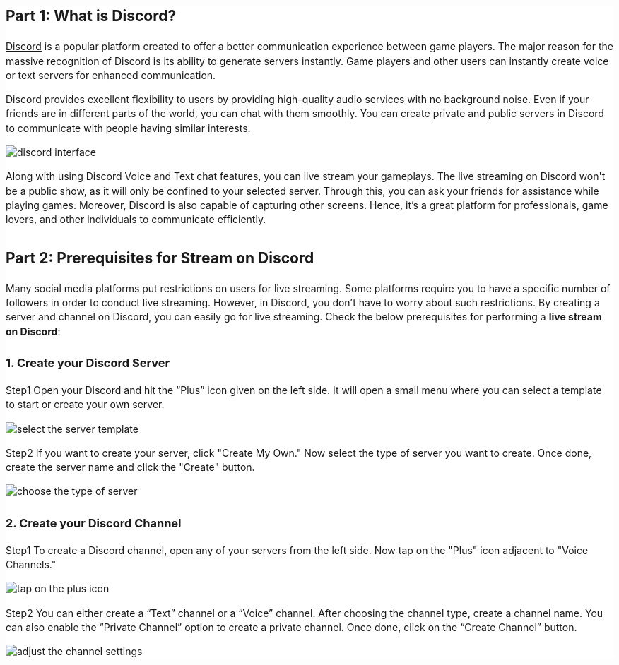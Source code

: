 ## Part 1: What is Discord?

[Discord](https://discord.com/) is a popular platform created to offer a better communication experience between game players. The major reason for the massive recognition of Discord is its ability to generate servers instantly. Game players and other users can instantly create voice or text servers for enhanced communication.

Discord provides excellent flexibility to users by providing high-quality audio services with no background noise. Even if your friends are in different parts of the world, you can chat with them smoothly. You can create private and public servers in Discord to communicate with people having similar interests.

![discord interface](https://images.wondershare.com/filmora/article-images/2022/11/stream-on-discord-1.jpg)

Along with using Discord Voice and Text chat features, you can live stream your gameplays. The live streaming on Discord won't be a public show, as it will only be confined to your selected server. Through this, you can ask your friends for assistance while playing games. Moreover, Discord is also capable of capturing other screens. Hence, it’s a great platform for professionals, game lovers, and other individuals to communicate efficiently.

## Part 2: Prerequisites for Stream on Discord

Many social media platforms put restrictions on users for live streaming. Some platforms require you to have a specific number of followers in order to conduct live streaming. However, in Discord, you don’t have to worry about such restrictions. By creating a server and channel on Discord, you can easily go for live streaming. Check the below prerequisites for performing a **live stream on Discord**:

### 1\. Create your Discord Server

Step1 Open your Discord and hit the “Plus” icon given on the left side. It will open a small menu where you can select a template to start or create your own server.

![select the server template](https://images.wondershare.com/filmora/article-images/2022/11/stream-on-discord-2.jpg)

Step2 If you want to create your server, click "Create My Own." Now select the type of server you want to create. Once done, create the server name and click the "Create" button.

![choose the type of server](https://images.wondershare.com/filmora/article-images/2022/11/stream-on-discord-3.jpg)

### 2\. Create your Discord Channel

Step1 To create a Discord channel, open any of your servers from the left side. Now tap on the "Plus" icon adjacent to "Voice Channels."

![tap on the plus icon](https://images.wondershare.com/filmora/article-images/2022/11/stream-on-discord-4.jpg)

Step2 You can either create a “Text” channel or a “Voice” channel. After choosing the channel type, create a channel name. You can also enable the “Private Channel” option to create a private channel. Once done, click on the “Create Channel” button.

![adjust the channel settings](https://images.wondershare.com/filmora/article-images/2022/11/stream-on-discord-5.jpg)
